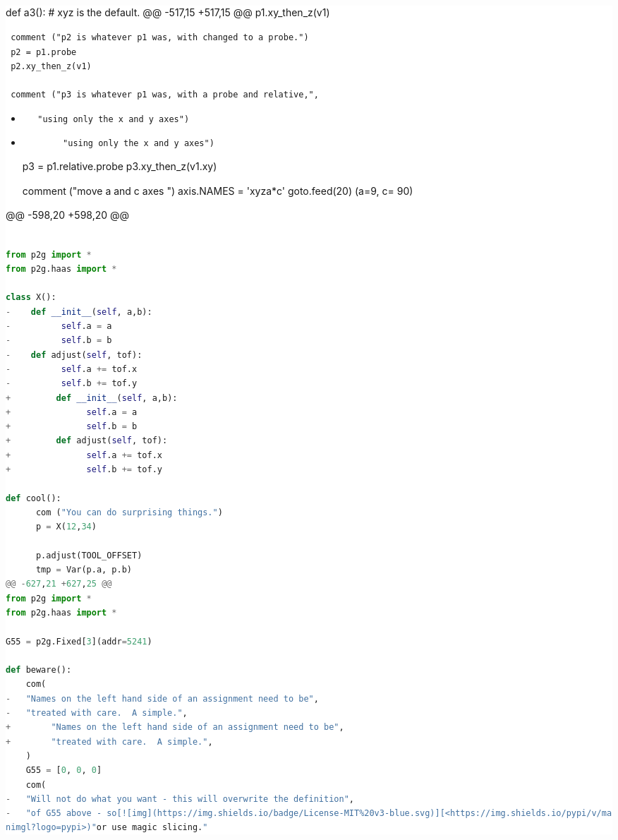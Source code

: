  
 def a3():
    # xyz is the default.
@@ -517,15 +517,15 @@
     p1.xy_then_z(v1)
 
     comment ("p2 is whatever p1 was, with changed to a probe.")
     p2 = p1.probe
     p2.xy_then_z(v1)
 
     comment ("p3 is whatever p1 was, with a probe and relative,",
-	     "using only the x and y axes")
+             "using only the x and y axes")
     p3 = p1.relative.probe
     p3.xy_then_z(v1.xy)
 
     comment ("move a and c axes ")
     axis.NAMES = 'xyza*c'
     goto.feed(20) (a=9, c= 90)
 
@@ -598,20 +598,20 @@
 
 ```python
 
 from p2g import *
 from p2g.haas import *
 
 class X():
-	 def __init__(self, a,b):
-	       self.a = a
-	       self.b = b
-	 def adjust(self, tof):
-	       self.a += tof.x
-	       self.b += tof.y
+         def __init__(self, a,b):
+               self.a = a
+               self.b = b
+         def adjust(self, tof):
+               self.a += tof.x
+               self.b += tof.y
 
 def cool():
       com ("You can do surprising things.")
       p = X(12,34)
 
       p.adjust(TOOL_OFFSET)
       tmp = Var(p.a, p.b)
@@ -627,21 +627,25 @@
 from p2g import *
 from p2g.haas import *
 
 G55 = p2g.Fixed[3](addr=5241)
 
 def beware():
     com(
-	"Names on the left hand side of an assignment need to be",
-	"treated with care.  A simple.",
+        "Names on the left hand side of an assignment need to be",
+        "treated with care.  A simple.",
     )
     G55 = [0, 0, 0]
     com(
-	"Will not do what you want - this will overwrite the definition",
-	"of G55 above - so[![img](https://img.shields.io/badge/License-MIT%20v3-blue.svg)][<https://img.shields.io/pypi/v/manimgl?logo=pypi>)"or use magic slicing."
 ```